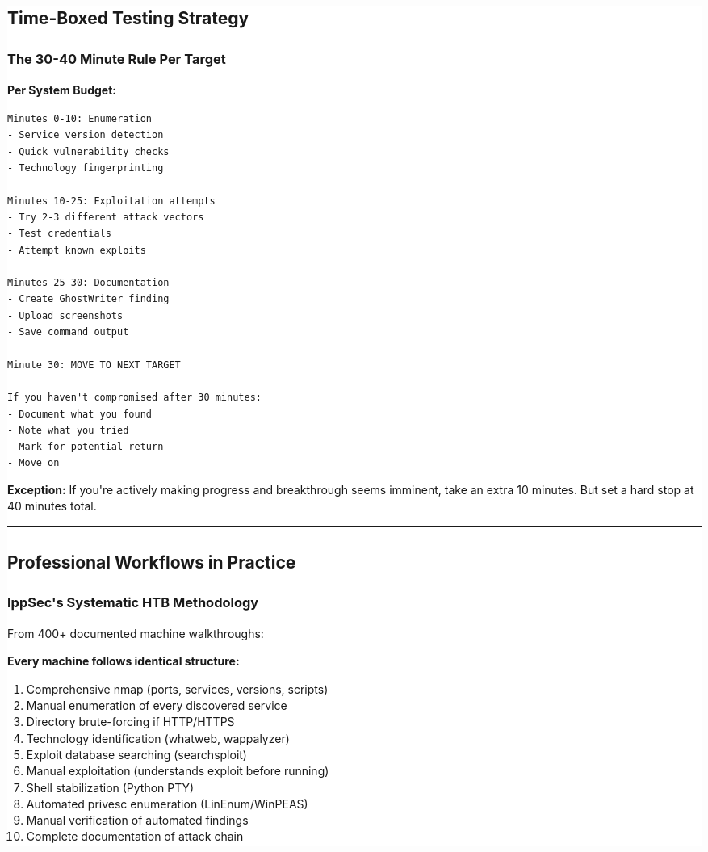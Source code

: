 
## Time-Boxed Testing Strategy

### The 30-40 Minute Rule Per Target

**Per System Budget:**
```
Minutes 0-10: Enumeration
- Service version detection
- Quick vulnerability checks
- Technology fingerprinting

Minutes 10-25: Exploitation attempts
- Try 2-3 different attack vectors
- Test credentials
- Attempt known exploits

Minutes 25-30: Documentation
- Create GhostWriter finding
- Upload screenshots
- Save command output

Minute 30: MOVE TO NEXT TARGET

If you haven't compromised after 30 minutes:
- Document what you found
- Note what you tried
- Mark for potential return
- Move on
```

**Exception:** If you're actively making progress and breakthrough seems imminent, take an extra 10 minutes. But set a hard stop at 40 minutes total.

---

## Professional Workflows in Practice

### IppSec's Systematic HTB Methodology

From 400+ documented machine walkthroughs:

**Every machine follows identical structure:**
1. Comprehensive nmap (ports, services, versions, scripts)
2. Manual enumeration of every discovered service
3. Directory brute-forcing if HTTP/HTTPS
4. Technology identification (whatweb, wappalyzer)
5. Exploit database searching (searchsploit)
6. Manual exploitation (understands exploit before running)
7. Shell stabilization (Python PTY)
8. Automated privesc enumeration (LinEnum/WinPEAS)
9. Manual verification of automated findings
10. Complete documentation of attack chain
